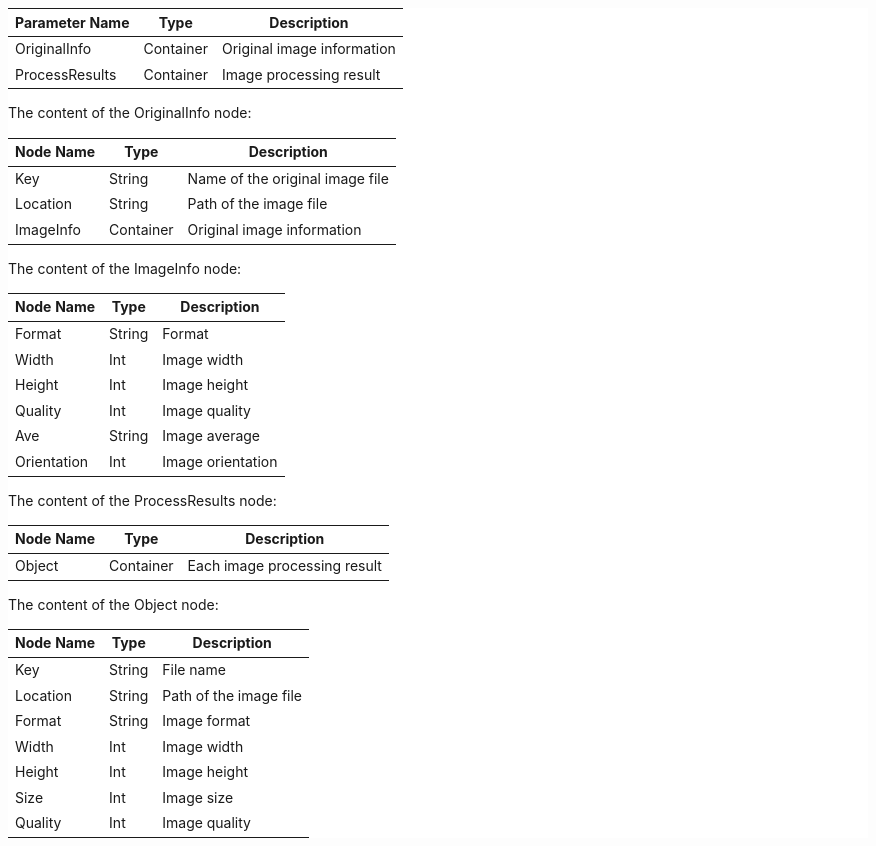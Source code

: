 | Parameter Name | Type | Description |
| -------------- | --------- | ------ |
| OriginalInfo | Container | Original image information |
| ProcessResults | Container | Image processing result |

 The content of the OriginalInfo node:

| Node Name | Type | Description |
| --------- | --------- | ------ |
| Key | String | Name of the original image file  |
| Location | String | Path of the image file |
| ImageInfo | Container | Original image information |

 The content of the ImageInfo node:

| Node Name | Type | Description |
| ----------- | ------ | ------ |
| Format | String | Format |
| Width | Int | Image width |
| Height | Int | Image height |
| Quality | Int | Image quality |
| Ave | String | Image average |
| Orientation | Int | Image orientation |

 The content of the ProcessResults node:

| Node Name | Type | Description |
| ------ | --------- | --------- |
| Object | Container | Each image processing result |

 The content of the Object node:

| Node Name | Type | Description |
| -------- | ------ | ---- |
| Key | String | File name |
| Location | String | Path of the image file |
| Format | String | Image format |
| Width | Int | Image width |
| Height | Int | Image height |
| Size | Int | Image size |
| Quality | Int | Image quality |
